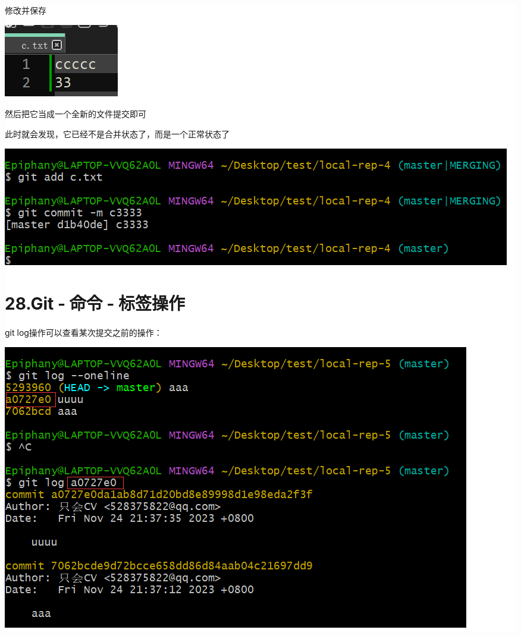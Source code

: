 修改并保存

![image-20231124213450727](.\img\image-20231124213450727.png)

然后把它当成一个全新的文件提交即可

此时就会发现，它已经不是合并状态了，而是一个正常状态了

![image-20231124213556010](.\img\image-20231124213556010.png)

# 28.Git - 命令 - 标签操作

git log操作可以查看某次提交之前的操作：

![image-20231124213935030](.\img\image-20231124213935030.png)
